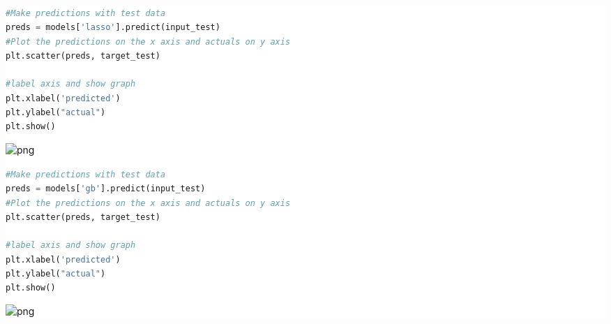 

```python
#Make predictions with test data 
preds = models['lasso'].predict(input_test)
#Plot the predictions on the x axis and actuals on y axis
plt.scatter(preds, target_test)

#label axis and show graph
plt.xlabel('predicted')
plt.ylabel("actual")
plt.show()
```


![png](output_30_0.png)



```python
#Make predictions with test data 
preds = models['gb'].predict(input_test)
#Plot the predictions on the x axis and actuals on y axis
plt.scatter(preds, target_test)

#label axis and show graph
plt.xlabel('predicted')
plt.ylabel("actual")
plt.show()
```


![png](output_31_0.png)



```python

```
